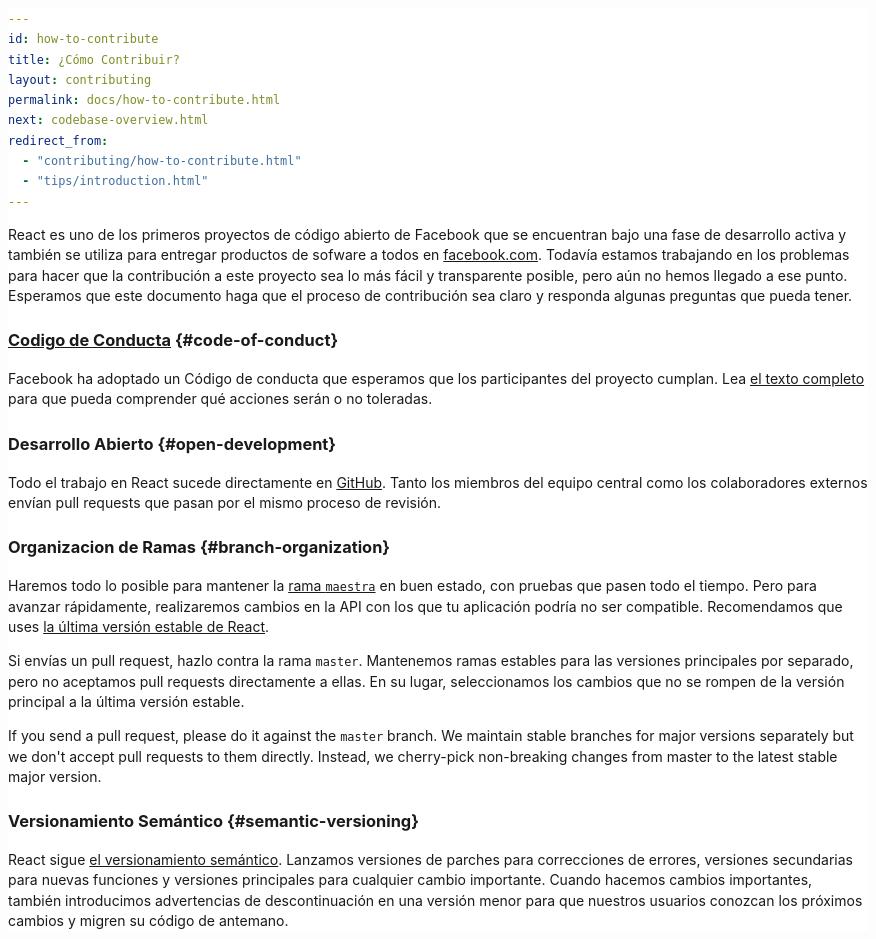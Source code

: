 ```yaml
---
id: how-to-contribute
title: ¿Cómo Contribuir?
layout: contributing
permalink: docs/how-to-contribute.html
next: codebase-overview.html
redirect_from:
  - "contributing/how-to-contribute.html"
  - "tips/introduction.html"
---
```


React es uno de los primeros proyectos de código abierto de Facebook que se encuentran bajo una fase de desarrollo activa y también se utiliza para entregar productos de sofware a todos en [facebook.com](https://www.facebook.com). Todavía estamos trabajando en los problemas para hacer que la contribución a este proyecto sea lo más fácil y transparente posible, pero aún no hemos llegado a ese punto. Esperamos que este documento haga que el proceso de contribución sea claro y responda algunas preguntas que pueda tener.


### [Codigo de Conducta](https://code.facebook.com/codeofconduct) {#code-of-conduct}

Facebook ha adoptado un Código de conducta que esperamos que los participantes del proyecto cumplan. Lea [el texto completo](https://code.facebook.com/codeofconduct) para que pueda comprender qué acciones serán o no toleradas.

### Desarrollo Abierto {#open-development}

Todo el trabajo en React sucede directamente en [GitHub](https://github.com/facebook/react). Tanto los miembros del equipo central como los colaboradores externos envían pull requests que pasan por el mismo proceso de revisión.

### Organizacion de Ramas {#branch-organization}

Haremos todo lo posible para mantener la [rama `maestra`](https://github.com/facebook/react/tree/master) en buen estado, con pruebas que pasen todo el tiempo. Pero para avanzar rápidamente, realizaremos cambios en la API con los que tu aplicación podría no ser compatible. Recomendamos que uses [la última versión estable de React](/downloads.html).

Si envías un pull request, hazlo contra la rama `master`. Mantenemos ramas estables para las versiones principales por separado, pero no aceptamos pull requests directamente a ellas. En su lugar, seleccionamos los cambios que no se rompen de la versión principal a la última versión estable.

If you send a pull request, please do it against the `master` branch. We maintain stable branches for major versions separately but we don't accept pull requests to them directly. Instead, we cherry-pick non-breaking changes from master to the latest stable major version.

### Versionamiento Semántico {#semantic-versioning}

React sigue [el versionamiento semántico](http://semver.org/). Lanzamos versiones de parches para correcciones de errores, versiones secundarias para nuevas funciones y versiones principales para cualquier cambio importante. Cuando hacemos cambios importantes, también introducimos advertencias de descontinuación en una versión menor para que nuestros usuarios conozcan los próximos cambios y migren su código de antemano.
